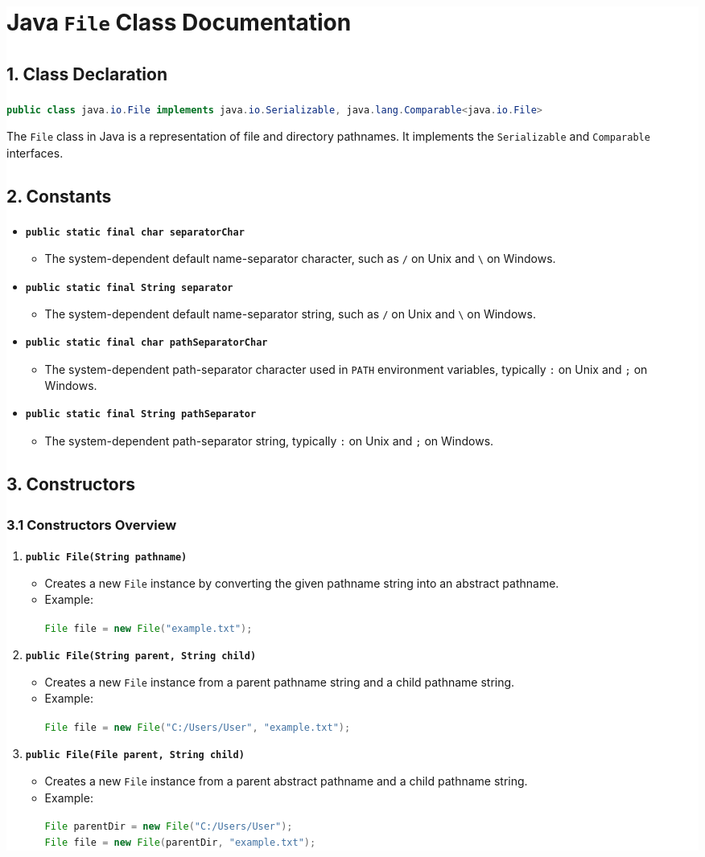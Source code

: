 

# **Java `File` Class Documentation**

## **1. Class Declaration**

```java
public class java.io.File implements java.io.Serializable, java.lang.Comparable<java.io.File>
```

The `File` class in Java is a representation of file and directory pathnames. It implements the `Serializable` and `Comparable` interfaces.

## **2. Constants**

- **`public static final char separatorChar`**
  - The system-dependent default name-separator character, such as `/` on Unix and `\` on Windows.
  
- **`public static final String separator`**
  - The system-dependent default name-separator string, such as `/` on Unix and `\` on Windows.

- **`public static final char pathSeparatorChar`**
  - The system-dependent path-separator character used in `PATH` environment variables, typically `:` on Unix and `;` on Windows.

- **`public static final String pathSeparator`**
  - The system-dependent path-separator string, typically `:` on Unix and `;` on Windows.

## **3. Constructors**

### **3.1 Constructors Overview**

1. **`public File(String pathname)`**
   - Creates a new `File` instance by converting the given pathname string into an abstract pathname.
   - Example:
     ```java
     File file = new File("example.txt");
     ```

2. **`public File(String parent, String child)`**
   - Creates a new `File` instance from a parent pathname string and a child pathname string.
   - Example:
     ```java
     File file = new File("C:/Users/User", "example.txt");
     ```

3. **`public File(File parent, String child)`**
   - Creates a new `File` instance from a parent abstract pathname and a child pathname string.
   - Example:
     ```java
     File parentDir = new File("C:/Users/User");
     File file = new File(parentDir, "example.txt");
     ```
